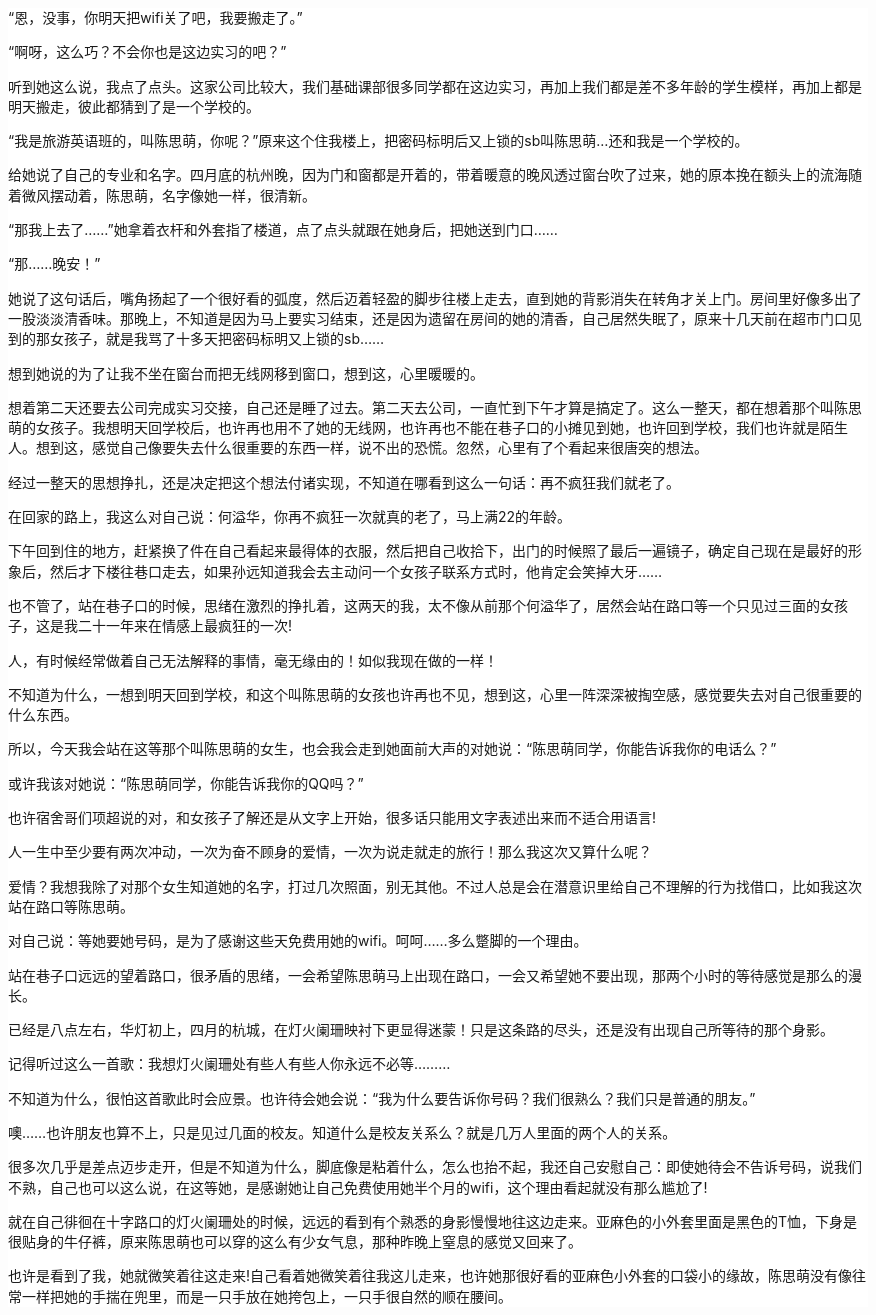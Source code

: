 “恩，没事，你明天把wifi关了吧，我要搬走了。”

“啊呀，这么巧？不会你也是这边实习的吧？”

听到她这么说，我点了点头。这家公司比较大，我们基础课部很多同学都在这边实习，再加上我们都是差不多年龄的学生模样，再加上都是明天搬走，彼此都猜到了是一个学校的。

“我是旅游英语班的，叫陈思萌，你呢？”原来这个住我楼上，把密码标明后又上锁的sb叫陈思萌…还和我是一个学校的。

给她说了自己的专业和名字。四月底的杭州晚，因为门和窗都是开着的，带着暖意的晚风透过窗台吹了过来，她的原本挽在额头上的流海随着微风摆动着，陈思萌，名字像她一样，很清新。

“那我上去了……”她拿着衣杆和外套指了楼道，点了点头就跟在她身后，把她送到门口……

“那……晚安！”

她说了这句话后，嘴角扬起了一个很好看的弧度，然后迈着轻盈的脚步往楼上走去，直到她的背影消失在转角才关上门。房间里好像多出了一股淡淡清香味。那晚上，不知道是因为马上要实习结束，还是因为遗留在房间的她的清香，自己居然失眠了，原来十几天前在超市门口见到的那女孩子，就是我骂了十多天把密码标明又上锁的sb……

想到她说的为了让我不坐在窗台而把无线网移到窗口，想到这，心里暖暖的。

想着第二天还要去公司完成实习交接，自己还是睡了过去。第二天去公司，一直忙到下午才算是搞定了。这么一整天，都在想着那个叫陈思萌的女孩子。我想明天回学校后，也许再也用不了她的无线网，也许再也不能在巷子口的小摊见到她，也许回到学校，我们也许就是陌生人。想到这，感觉自己像要失去什么很重要的东西一样，说不出的恐慌。忽然，心里有了个看起来很唐突的想法。

经过一整天的思想挣扎，还是决定把这个想法付诸实现，不知道在哪看到这么一句话：再不疯狂我们就老了。

在回家的路上，我这么对自己说：何溢华，你再不疯狂一次就真的老了，马上满22的年龄。

下午回到住的地方，赶紧换了件在自己看起来最得体的衣服，然后把自己收拾下，出门的时候照了最后一遍镜子，确定自己现在是最好的形象后，然后才下楼往巷口走去，如果孙远知道我会去主动问一个女孩子联系方式时，他肯定会笑掉大牙……

也不管了，站在巷子口的时候，思绪在激烈的挣扎着，这两天的我，太不像从前那个何溢华了，居然会站在路口等一个只见过三面的女孩子，这是我二十一年来在情感上最疯狂的一次!

人，有时候经常做着自己无法解释的事情，毫无缘由的！如似我现在做的一样！

不知道为什么，一想到明天回到学校，和这个叫陈思萌的女孩也许再也不见，想到这，心里一阵深深被掏空感，感觉要失去对自己很重要的什么东西。

所以，今天我会站在这等那个叫陈思萌的女生，也会我会走到她面前大声的对她说：“陈思萌同学，你能告诉我你的电话么？”

或许我该对她说：“陈思萌同学，你能告诉我你的QQ吗？”

也许宿舍哥们项超说的对，和女孩子了解还是从文字上开始，很多话只能用文字表述出来而不适合用语言!

人一生中至少要有两次冲动，一次为奋不顾身的爱情，一次为说走就走的旅行！那么我这次又算什么呢？

爱情？我想我除了对那个女生知道她的名字，打过几次照面，别无其他。不过人总是会在潜意识里给自己不理解的行为找借口，比如我这次站在路口等陈思萌。

对自己说：等她要她号码，是为了感谢这些天免费用她的wifi。呵呵……多么蹩脚的一个理由。

站在巷子口远远的望着路口，很矛盾的思绪，一会希望陈思萌马上出现在路口，一会又希望她不要出现，那两个小时的等待感觉是那么的漫长。

已经是八点左右，华灯初上，四月的杭城，在灯火阑珊映衬下更显得迷蒙！只是这条路的尽头，还是没有出现自己所等待的那个身影。

记得听过这么一首歌：我想灯火阑珊处有些人有些人你永远不必等………

不知道为什么，很怕这首歌此时会应景。也许待会她会说：“我为什么要告诉你号码？我们很熟么？我们只是普通的朋友。”

噢……也许朋友也算不上，只是见过几面的校友。知道什么是校友关系么？就是几万人里面的两个人的关系。

很多次几乎是差点迈步走开，但是不知道为什么，脚底像是粘着什么，怎么也抬不起，我还自己安慰自己：即使她待会不告诉号码，说我们不熟，自己也可以这么说，在这等她，是感谢她让自己免费使用她半个月的wifi，这个理由看起就没有那么尴尬了!

就在自己徘徊在十字路口的灯火阑珊处的时候，远远的看到有个熟悉的身影慢慢地往这边走来。亚麻色的小外套里面是黑色的T恤，下身是很贴身的牛仔裤，原来陈思萌也可以穿的这么有少女气息，那种昨晚上窒息的感觉又回来了。

也许是看到了我，她就微笑着往这走来!自己看着她微笑着往我这儿走来，也许她那很好看的亚麻色小外套的口袋小的缘故，陈思萌没有像往常一样把她的手揣在兜里，而是一只手放在她挎包上，一只手很自然的顺在腰间。
